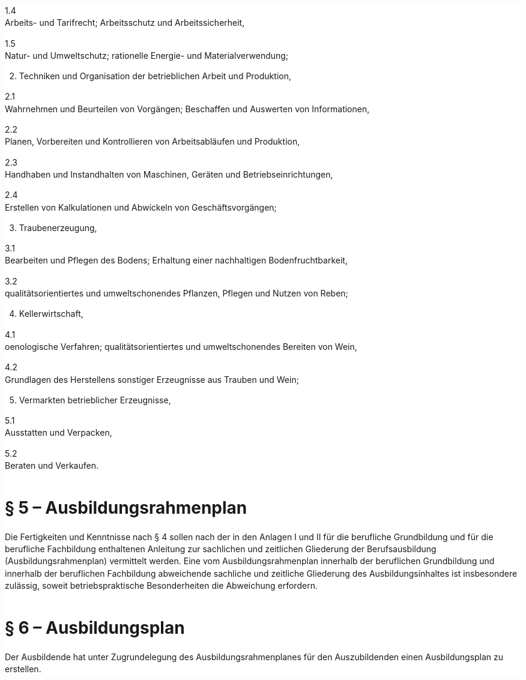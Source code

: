 1.4  
Arbeits- und Tarifrecht; Arbeitsschutz und Arbeitssicherheit,

1.5  
Natur- und Umweltschutz; rationelle Energie- und Materialverwendung;

2. Techniken und Organisation der betrieblichen Arbeit und Produktion,

2.1  
Wahrnehmen und Beurteilen von Vorgängen; Beschaffen und Auswerten von Informationen,

2.2  
Planen, Vorbereiten und Kontrollieren von Arbeitsabläufen und Produktion,

2.3  
Handhaben und Instandhalten von Maschinen, Geräten und Betriebseinrichtungen,

2.4  
Erstellen von Kalkulationen und Abwickeln von Geschäftsvorgängen;

3. Traubenerzeugung,

3.1  
Bearbeiten und Pflegen des Bodens; Erhaltung einer nachhaltigen Bodenfruchtbarkeit,

3.2  
qualitätsorientiertes und umweltschonendes Pflanzen, Pflegen und Nutzen von Reben;

4. Kellerwirtschaft,

4.1  
oenologische Verfahren; qualitätsorientiertes und umweltschonendes Bereiten von Wein,

4.2  
Grundlagen des Herstellens sonstiger Erzeugnisse aus Trauben und Wein;

5. Vermarkten betrieblicher Erzeugnisse,

5.1  
Ausstatten und Verpacken,

5.2  
Beraten und Verkaufen.

# § 5 – Ausbildungsrahmenplan

Die Fertigkeiten und Kenntnisse nach § 4 sollen nach der in den Anlagen I und II für die berufliche Grundbildung und für die berufliche Fachbildung enthaltenen Anleitung zur sachlichen und zeitlichen Gliederung der Berufsausbildung (Ausbildungsrahmenplan) vermittelt werden. Eine vom Ausbildungsrahmenplan innerhalb der beruflichen Grundbildung und innerhalb der beruflichen Fachbildung abweichende sachliche und zeitliche Gliederung des Ausbildungsinhaltes ist insbesondere zulässig, soweit betriebspraktische Besonderheiten die Abweichung erfordern.

# § 6 – Ausbildungsplan

Der Ausbildende hat unter Zugrundelegung des Ausbildungsrahmenplanes für den Auszubildenden einen Ausbildungsplan zu erstellen.
